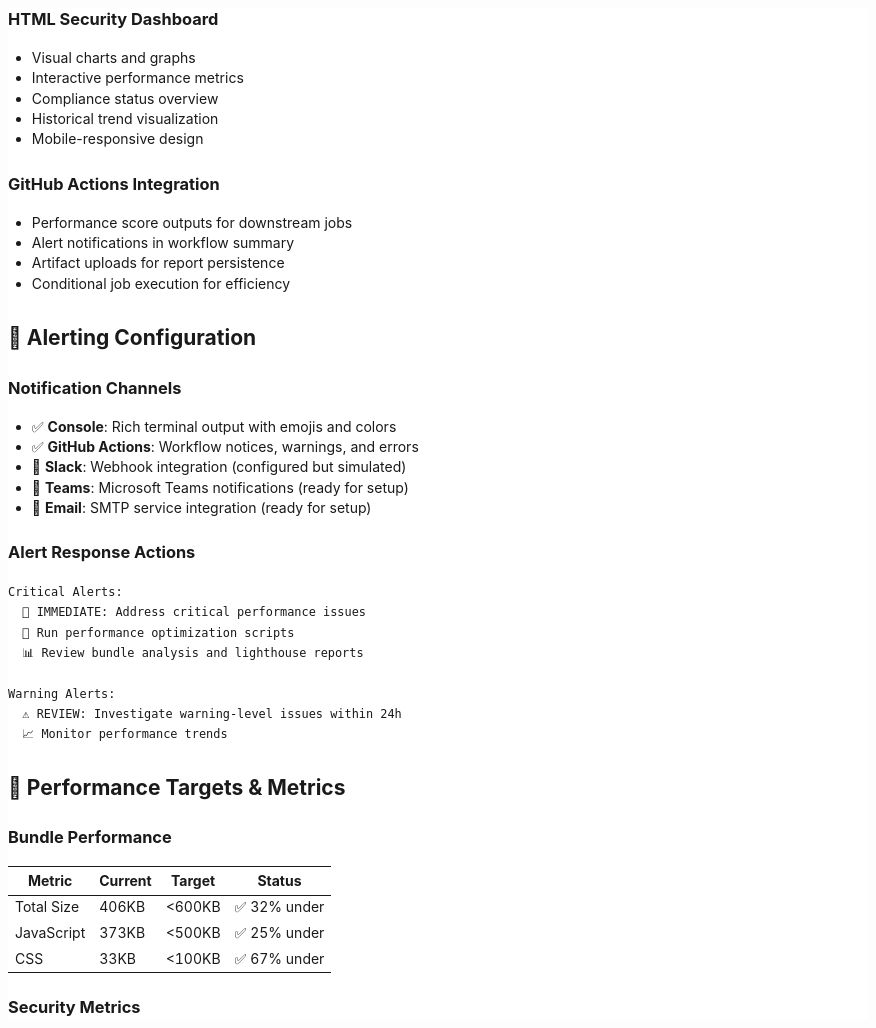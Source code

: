 ### HTML Security Dashboard

- Visual charts and graphs
- Interactive performance metrics
- Compliance status overview
- Historical trend visualization
- Mobile-responsive design

### GitHub Actions Integration

- Performance score outputs for downstream jobs
- Alert notifications in workflow summary
- Artifact uploads for report persistence
- Conditional job execution for efficiency

## 🚨 Alerting Configuration

### Notification Channels

- ✅ **Console**: Rich terminal output with emojis and colors
- ✅ **GitHub Actions**: Workflow notices, warnings, and errors
- 🔄 **Slack**: Webhook integration (configured but simulated)
- 🔄 **Teams**: Microsoft Teams notifications (ready for setup)
- 🔄 **Email**: SMTP service integration (ready for setup)

### Alert Response Actions

```bash
Critical Alerts:
  🚨 IMMEDIATE: Address critical performance issues
  🔧 Run performance optimization scripts  
  📊 Review bundle analysis and lighthouse reports

Warning Alerts:
  ⚠️ REVIEW: Investigate warning-level issues within 24h
  📈 Monitor performance trends
```

## 🎯 Performance Targets & Metrics

### Bundle Performance

| Metric | Current | Target | Status |
|--------|---------|--------|--------|
| Total Size | 406KB | <600KB | ✅ 32% under |
| JavaScript | 373KB | <500KB | ✅ 25% under |
| CSS | 33KB | <100KB | ✅ 67% under |

### Security Metrics
